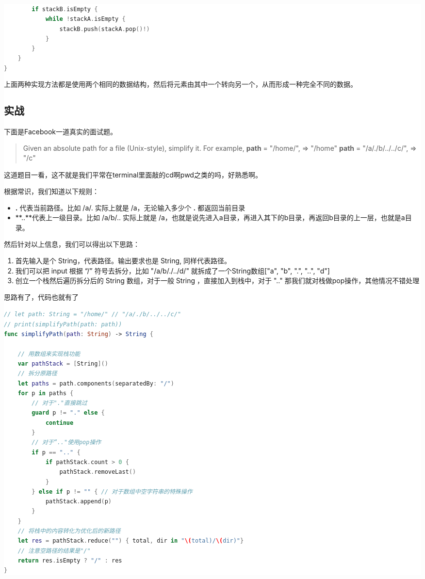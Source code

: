 ```swift
        if stackB.isEmpty {
            while !stackA.isEmpty {
                stackB.push(stackA.pop()!)
            }
        }
    }
}
```

上面两种实现方法都是使用两个相同的数据结构，然后将元素由其中一个转向另一个，从而形成一种完全不同的数据。

## 实战

下面是Facebook一道真实的面试题。

> Given an absolute path for a file (Unix-style), simplify it.
>  For example,
>  **path** = "/home/", => "/home"
>  **path** = "/a/./b/../../c/", => "/c"

这道题目一看，这不就是我们平常在terminal里面敲的cd啊pwd之类的吗，好熟悉啊。

根据常识，我们知道以下规则：

-  **.** 代表当前路径。比如 /a/. 实际上就是 /a，无论输入多少个 **.** 都返回当前目录
-  **..**代表上一级目录。比如 /a/b/.. 实际上就是 /a，也就是说先进入a目录，再进入其下的b目录，再返回b目录的上一层，也就是a目录。

然后针对以上信息，我们可以得出以下思路：

1. 首先输入是个 String，代表路径。输出要求也是 String, 同样代表路径。
2. 我们可以把 input 根据 “/” 符号去拆分，比如 "/a/b/./../d/" 就拆成了一个String数组["a", "b", ".", "..", "d"]
3. 创立一个栈然后遍历拆分后的 String 数组，对于一般 String ，直接加入到栈中，对于 ".." 那我们就对栈做pop操作，其他情况不错处理

思路有了，代码也就有了

```swift
// let path: String = "/home/" // "/a/./b/../../c/"
// print(simplifyPath(path: path))
func simplifyPath(path: String) -> String {
    
    // 用数组来实现栈功能
    var pathStack = [String]()
    // 拆分原路径
    let paths = path.components(separatedBy: "/")
    for p in paths {
        // 对于"."直接跳过
        guard p != "." else {
            continue
        }
        // 对于“.."使用pop操作
        if p == ".." {
            if pathStack.count > 0 {
                pathStack.removeLast()
            }
        } else if p != "" { // 对于数组中空字符串的特殊操作
            pathStack.append(p)
        }
    }
    // 将栈中的内容转化为优化后的新路径
    let res = pathStack.reduce("") { total, dir in "\(total)/\(dir)"}
    // 注意空路径的结果是"/"
    return res.isEmpty ? "/" : res
}
```
